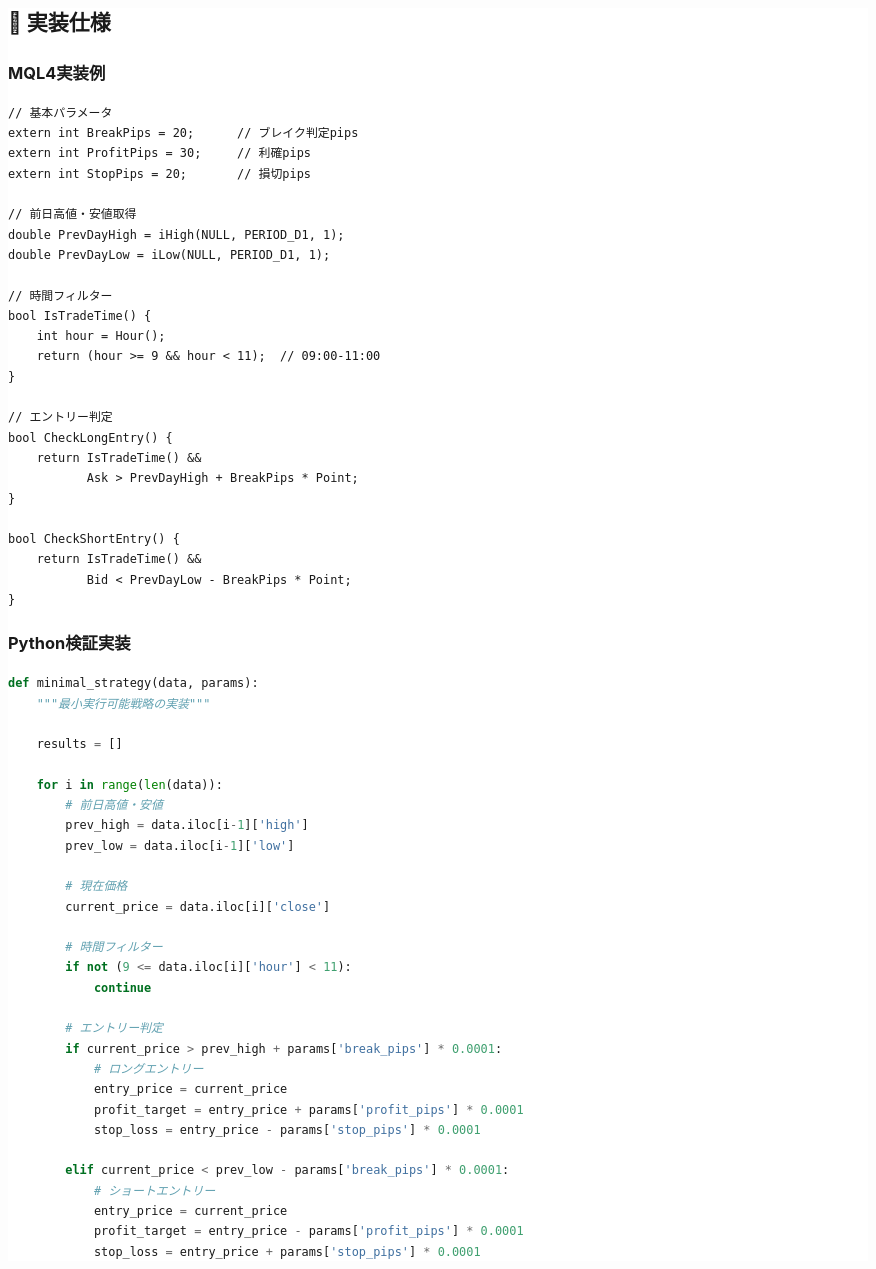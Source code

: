 
## 🔬 実装仕様

### MQL4実装例
```mql4
// 基本パラメータ
extern int BreakPips = 20;      // ブレイク判定pips
extern int ProfitPips = 30;     // 利確pips
extern int StopPips = 20;       // 損切pips

// 前日高値・安値取得
double PrevDayHigh = iHigh(NULL, PERIOD_D1, 1);
double PrevDayLow = iLow(NULL, PERIOD_D1, 1);

// 時間フィルター
bool IsTradeTime() {
    int hour = Hour();
    return (hour >= 9 && hour < 11);  // 09:00-11:00
}

// エントリー判定
bool CheckLongEntry() {
    return IsTradeTime() &&
           Ask > PrevDayHigh + BreakPips * Point;
}

bool CheckShortEntry() {
    return IsTradeTime() &&
           Bid < PrevDayLow - BreakPips * Point;
}
```

### Python検証実装
```python
def minimal_strategy(data, params):
    """最小実行可能戦略の実装"""

    results = []

    for i in range(len(data)):
        # 前日高値・安値
        prev_high = data.iloc[i-1]['high']
        prev_low = data.iloc[i-1]['low']

        # 現在価格
        current_price = data.iloc[i]['close']

        # 時間フィルター
        if not (9 <= data.iloc[i]['hour'] < 11):
            continue

        # エントリー判定
        if current_price > prev_high + params['break_pips'] * 0.0001:
            # ロングエントリー
            entry_price = current_price
            profit_target = entry_price + params['profit_pips'] * 0.0001
            stop_loss = entry_price - params['stop_pips'] * 0.0001

        elif current_price < prev_low - params['break_pips'] * 0.0001:
            # ショートエントリー
            entry_price = current_price
            profit_target = entry_price - params['profit_pips'] * 0.0001
            stop_loss = entry_price + params['stop_pips'] * 0.0001
```